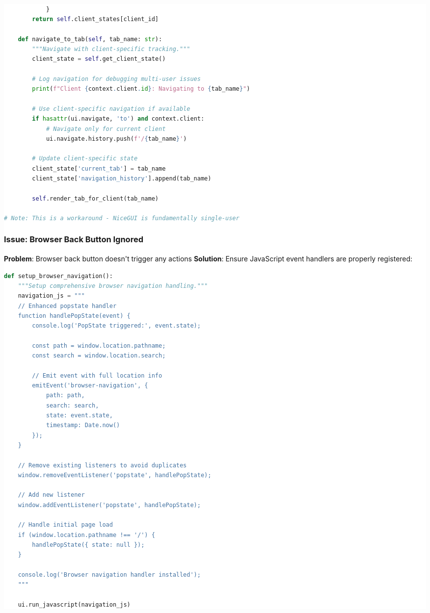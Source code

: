 ```python
            }
        return self.client_states[client_id]
    
    def navigate_to_tab(self, tab_name: str):
        """Navigate with client-specific tracking."""
        client_state = self.get_client_state()
        
        # Log navigation for debugging multi-user issues
        print(f"Client {context.client.id}: Navigating to {tab_name}")
        
        # Use client-specific navigation if available
        if hasattr(ui.navigate, 'to') and context.client:
            # Navigate only for current client
            ui.navigate.history.push(f'/{tab_name}')
        
        # Update client-specific state
        client_state['current_tab'] = tab_name
        client_state['navigation_history'].append(tab_name)
        
        self.render_tab_for_client(tab_name)

# Note: This is a workaround - NiceGUI is fundamentally single-user
```

### Issue: Browser Back Button Ignored
**Problem**: Browser back button doesn't trigger any actions
**Solution**: Ensure JavaScript event handlers are properly registered:

```python
def setup_browser_navigation():
    """Setup comprehensive browser navigation handling."""
    navigation_js = """
    // Enhanced popstate handler
    function handlePopState(event) {
        console.log('PopState triggered:', event.state);
        
        const path = window.location.pathname;
        const search = window.location.search;
        
        // Emit event with full location info
        emitEvent('browser-navigation', {
            path: path,
            search: search,
            state: event.state,
            timestamp: Date.now()
        });
    }
    
    // Remove existing listeners to avoid duplicates
    window.removeEventListener('popstate', handlePopState);
    
    // Add new listener
    window.addEventListener('popstate', handlePopState);
    
    // Handle initial page load
    if (window.location.pathname !== '/') {
        handlePopState({ state: null });
    }
    
    console.log('Browser navigation handler installed');
    """
    
    ui.run_javascript(navigation_js)
```